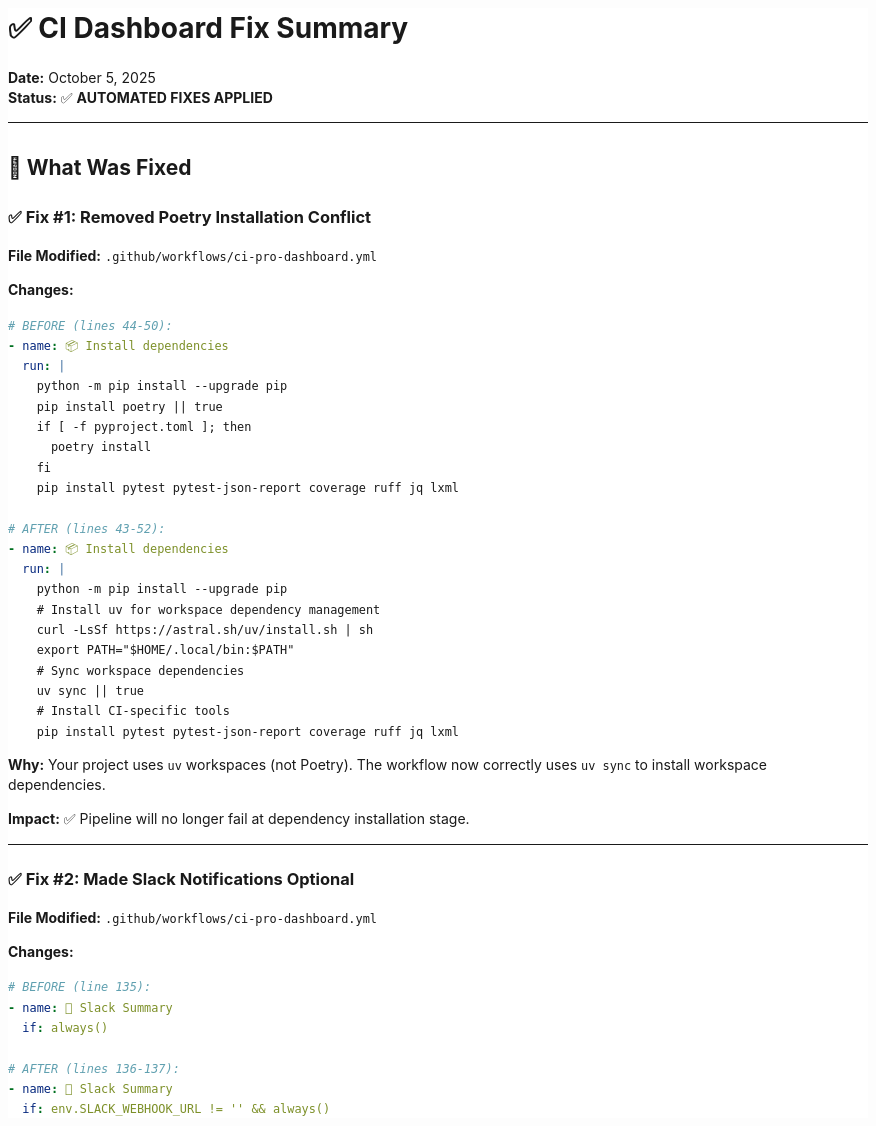 # ✅ CI Dashboard Fix Summary

**Date:** October 5, 2025  
**Status:** ✅ **AUTOMATED FIXES APPLIED**

---

## 🔧 What Was Fixed

### ✅ Fix #1: Removed Poetry Installation Conflict

**File Modified:** `.github/workflows/ci-pro-dashboard.yml`

**Changes:**
```yaml
# BEFORE (lines 44-50):
- name: 📦 Install dependencies
  run: |
    python -m pip install --upgrade pip
    pip install poetry || true
    if [ -f pyproject.toml ]; then
      poetry install
    fi
    pip install pytest pytest-json-report coverage ruff jq lxml

# AFTER (lines 43-52):
- name: 📦 Install dependencies
  run: |
    python -m pip install --upgrade pip
    # Install uv for workspace dependency management
    curl -LsSf https://astral.sh/uv/install.sh | sh
    export PATH="$HOME/.local/bin:$PATH"
    # Sync workspace dependencies
    uv sync || true
    # Install CI-specific tools
    pip install pytest pytest-json-report coverage ruff jq lxml
```

**Why:** Your project uses `uv` workspaces (not Poetry). The workflow now correctly uses `uv sync` to install workspace dependencies.

**Impact:** ✅ Pipeline will no longer fail at dependency installation stage.

---

### ✅ Fix #2: Made Slack Notifications Optional

**File Modified:** `.github/workflows/ci-pro-dashboard.yml`

**Changes:**
```yaml
# BEFORE (line 135):
- name: 📣 Slack Summary
  if: always()

# AFTER (lines 136-137):
- name: 📣 Slack Summary
  if: env.SLACK_WEBHOOK_URL != '' && always()
```

